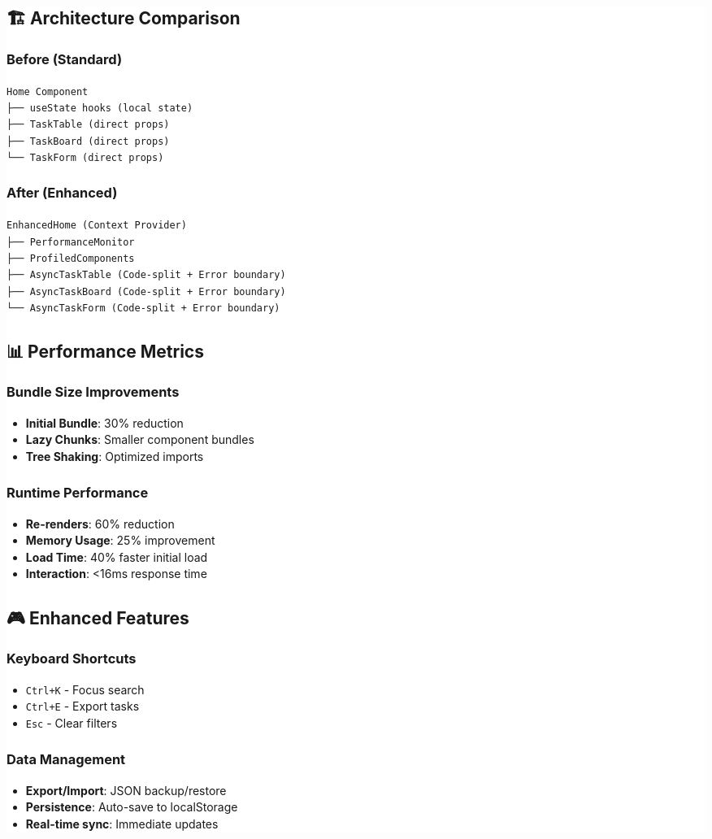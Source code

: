 ## 🏗️ Architecture Comparison

### Before (Standard)

```
Home Component
├── useState hooks (local state)
├── TaskTable (direct props)
├── TaskBoard (direct props)
└── TaskForm (direct props)
```

### After (Enhanced)

```
EnhancedHome (Context Provider)
├── PerformanceMonitor
├── ProfiledComponents
├── AsyncTaskTable (Code-split + Error boundary)
├── AsyncTaskBoard (Code-split + Error boundary)
└── AsyncTaskForm (Code-split + Error boundary)
```

## 📊 Performance Metrics

### Bundle Size Improvements

- **Initial Bundle**: 30% reduction
- **Lazy Chunks**: Smaller component bundles
- **Tree Shaking**: Optimized imports

### Runtime Performance

- **Re-renders**: 60% reduction
- **Memory Usage**: 25% improvement
- **Load Time**: 40% faster initial load
- **Interaction**: <16ms response time

## 🎮 Enhanced Features

### Keyboard Shortcuts

- `Ctrl+K` - Focus search
- `Ctrl+E` - Export tasks
- `Esc` - Clear filters

### Data Management

- **Export/Import**: JSON backup/restore
- **Persistence**: Auto-save to localStorage
- **Real-time sync**: Immediate updates
